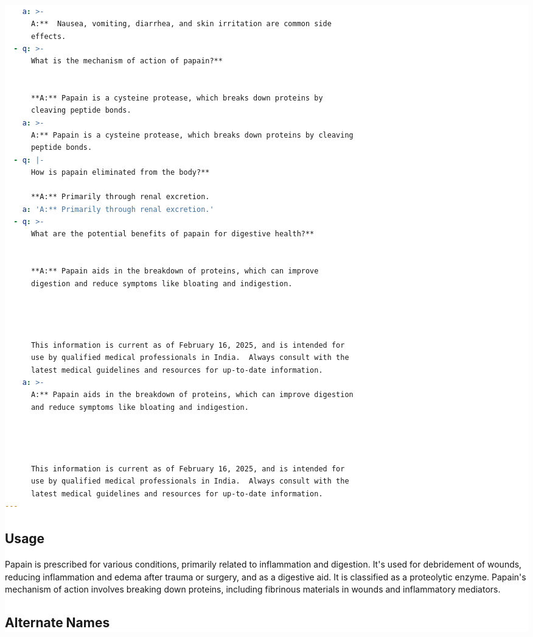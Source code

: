 ```yaml
    a: >-
      A:**  Nausea, vomiting, diarrhea, and skin irritation are common side
      effects.
  - q: >-
      What is the mechanism of action of papain?**


      **A:** Papain is a cysteine protease, which breaks down proteins by
      cleaving peptide bonds.
    a: >-
      A:** Papain is a cysteine protease, which breaks down proteins by cleaving
      peptide bonds.
  - q: |-
      How is papain eliminated from the body?**

      **A:** Primarily through renal excretion.
    a: 'A:** Primarily through renal excretion.'
  - q: >-
      What are the potential benefits of papain for digestive health?**


      **A:** Papain aids in the breakdown of proteins, which can improve
      digestion and reduce symptoms like bloating and indigestion.




      This information is current as of February 16, 2025, and is intended for
      use by qualified medical professionals in India.  Always consult with the
      latest medical guidelines and resources for up-to-date information.
    a: >-
      A:** Papain aids in the breakdown of proteins, which can improve digestion
      and reduce symptoms like bloating and indigestion.




      This information is current as of February 16, 2025, and is intended for
      use by qualified medical professionals in India.  Always consult with the
      latest medical guidelines and resources for up-to-date information.
---
```

## **Usage**

Papain is prescribed for various conditions, primarily related to inflammation and digestion. It's used for debridement of wounds, reducing inflammation and edema after trauma or surgery, and as a digestive aid. It is classified as a proteolytic enzyme.  Papain's mechanism of action involves breaking down proteins, including fibrinous materials in wounds and inflammatory mediators.

## **Alternate Names**
